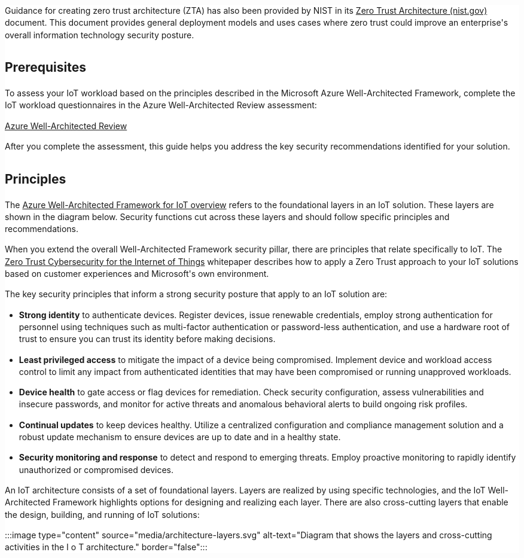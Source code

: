 Guidance for creating zero trust architecture (ZTA) has also been provided by NIST in its [Zero Trust Architecture (nist.gov)](https://nvlpubs.nist.gov/nistpubs/SpecialPublications/NIST.SP.800-207.pdf) document. This document provides general deployment models and uses cases where zero trust could improve an enterprise's overall information technology security posture.

## Prerequisites

To assess your IoT workload based on the principles described in the Microsoft Azure Well-Architected Framework, complete the IoT workload questionnaires in the Azure Well-Architected Review assessment:

[Azure Well-Architected Review](/assessments/)

After you complete the assessment, this guide helps you address the key security recommendations identified for your solution.

## Principles

The [Azure Well-Architected Framework for IoT overview](iot-overview.md) refers to the foundational layers in an IoT solution. These layers are shown in the diagram below. Security functions cut across these layers and should follow specific principles and recommendations.

When you extend the overall Well-Architected Framework security pillar, there are principles that relate specifically to IoT. The [Zero Trust Cybersecurity for the Internet of Things](https://aka.ms/iot-zt-paper) whitepaper describes how to apply a Zero Trust approach to your IoT solutions based on customer experiences and Microsoft's own environment.

The key security principles that inform a strong security posture that apply to an IoT solution are:

- **Strong identity** to authenticate devices. Register devices, issue renewable credentials, employ strong authentication for personnel using techniques such as multi-factor authentication or password-less authentication, and use a hardware root of trust to ensure you can trust its identity before making decisions.

- **Least privileged access** to mitigate the impact of a device being compromised. Implement device and workload access control to limit any impact from authenticated identities that may have been compromised or running unapproved workloads.

- **Device health** to gate access or flag devices for remediation. Check security configuration, assess vulnerabilities and insecure passwords, and monitor for active threats and anomalous behavioral alerts to build ongoing risk profiles.

- **Continual updates** to keep devices healthy. Utilize a centralized configuration and compliance management solution and a robust update mechanism to ensure devices are up to date and in a healthy state.

- **Security monitoring and response** to detect and respond to emerging threats. Employ proactive monitoring to rapidly identify unauthorized or compromised devices.

An IoT architecture consists of a set of foundational layers. Layers are realized by using specific technologies, and the IoT Well-Architected Framework highlights options for designing and realizing each layer. There are also cross-cutting layers that enable the design, building, and running of IoT solutions:

:::image type="content" source="media/architecture-layers.svg" alt-text="Diagram that shows the layers and cross-cutting activities in the I o T architecture." border="false":::
